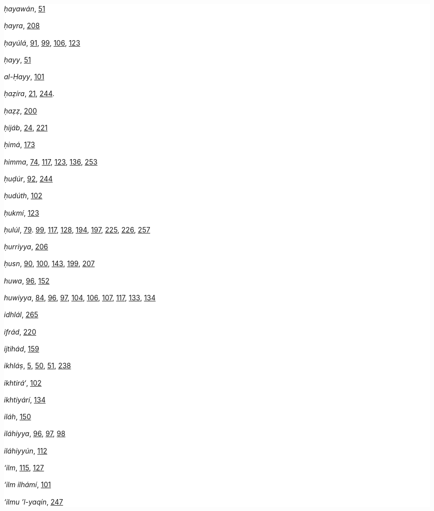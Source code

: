 _ḥayawán_, [51](./1_2#p51)

_ḥayra_, [208](./3_vv_1_100#p208)

_ḥayúlá_, [91](./2_1#p91), [99](./2_3#p99), [106](./2_4#p106), [123](./2_5#p123)

_ḥayy_, [51](./1_2#p51)

_al-Ḥayy_, [101](./2_3#p101)

_ḥaẓíra_, [21](./1_1#p21), [244](./3_vv_400_499#p244).

_ḥaẓẓ_, [200](./3_vv_1_100#p200)

_ḥijáb_, [24](./1_1#p24), [221](./3_vv_200_299#p221)

_ḥimá_, [173](./3_Introduction#p173)

_himma_, [74](./1_3#p74), [117](./2_4#p117), [123](./2_5#p123), [136](./2_7#p136), [253](./3_vv_500_599#p253)

_ḥuḍúr_, [92](./2_1#p92), [244](./3_vv_400_499#p244)

_ḥudúth_, [102](./2_3#p102)

_ḥukmí_, [123](./2_5#p123)

_ḥulúl_, [79](./2_Introduction#p79). [99](./2_3#p99), [117](./2_4#p117), [128](./2_6#p128), [194](./3_Introduction#p194), [197](./3_Argument#p197), [225](./3_vv_200_299#p225), [226](./3_vv_200_299#p226), [257](./3_vv_600_699#p257)

_ḥurriyya_, [206](./3_vv_1_100#p206)

_ḥusn_, [90](./2_1#p90), [100](./2_3#p100), [143](./2_Appendix1#p143), [199](./3_Argument#p199), [207](./3_vv_1_100#p207)

_huwa_, [96](./2_2#p96), [152](./2_Appendix2#p152)

_huwiyya_, [84](./2_Introduction#p84), [96](./2_2#p96), [97](./2_2#p97), [104](./2_4#p104), [106](./2_4#p106), [107](./2_4#p107), [117](./2_4#p117), [133](./2_7#p133), [134](./2_7#p134)

_idhlál_, [265](./3_vv_700_799#p265)

_ifrád_, [220](./3_vv_200_299#p220)

_ijtihád_, [159](./2_Appendix2#p159)

_ikhláṣ_, [5](./1_1#p5), [50](./1_2#p50), [51](./1_2#p51), [238](./3_vv_400_499#p238)

_ikhtirá‘_, [102](./2_3#p102)

_ikhtiyárí_, [134](./2_7#p134)

_iláh_, [150](./2_Appendix2#p150)

_iláhiyya_, [96](./2_2#p96), [97](./2_2#p97), [98](./2_3#p98)

_iláhiyyún_, [112](./2_4#p112)

_‘ilm_, [115](./2_4#p115), [127](./2_6#p127)

_‘ilm ilhámí_, [101](./2_3#p101)

_‘ilmu ’l-yaqín_, [247](./3_vv_500_599#p247)
